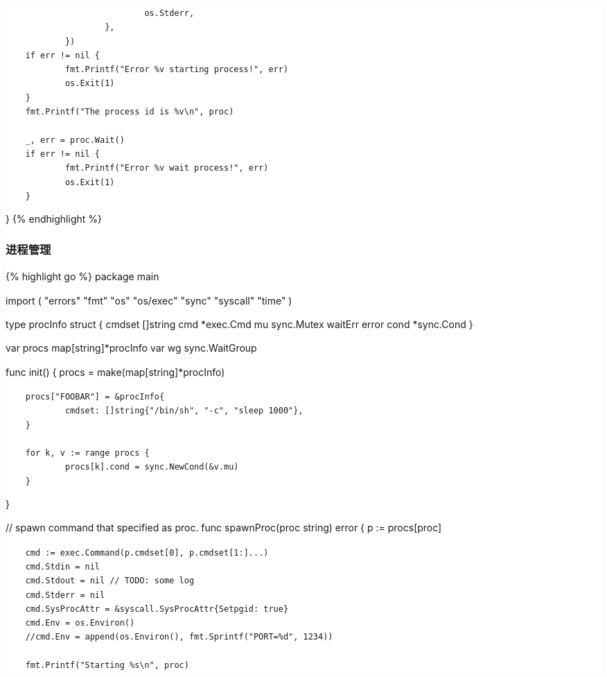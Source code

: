                                 os.Stderr,
                        },
                })
        if err != nil {
                fmt.Printf("Error %v starting process!", err)
                os.Exit(1)
        }
        fmt.Printf("The process id is %v\n", proc)

        _, err = proc.Wait()
        if err != nil {
                fmt.Printf("Error %v wait process!", err)
                os.Exit(1)
        }

}
{% endhighlight %}

### 进程管理

{% highlight go %}
package main

import (
        "errors"
        "fmt"
        "os"
        "os/exec"
        "sync"
        "syscall"
        "time"
)

type procInfo struct {
        cmdset  []string
        cmd     *exec.Cmd
        mu      sync.Mutex
        waitErr error
        cond    *sync.Cond
}

var procs map[string]*procInfo
var wg sync.WaitGroup

func init() {
        procs = make(map[string]*procInfo)

        procs["FOOBAR"] = &procInfo{
                cmdset: []string{"/bin/sh", "-c", "sleep 1000"},
        }

        for k, v := range procs {
                procs[k].cond = sync.NewCond(&v.mu)
        }
}

// spawn command that specified as proc.
func spawnProc(proc string) error {
        p := procs[proc]

        cmd := exec.Command(p.cmdset[0], p.cmdset[1:]...)
        cmd.Stdin = nil
        cmd.Stdout = nil // TODO: some log
        cmd.Stderr = nil
        cmd.SysProcAttr = &syscall.SysProcAttr{Setpgid: true}
        cmd.Env = os.Environ()
        //cmd.Env = append(os.Environ(), fmt.Sprintf("PORT=%d", 1234))

        fmt.Printf("Starting %s\n", proc)